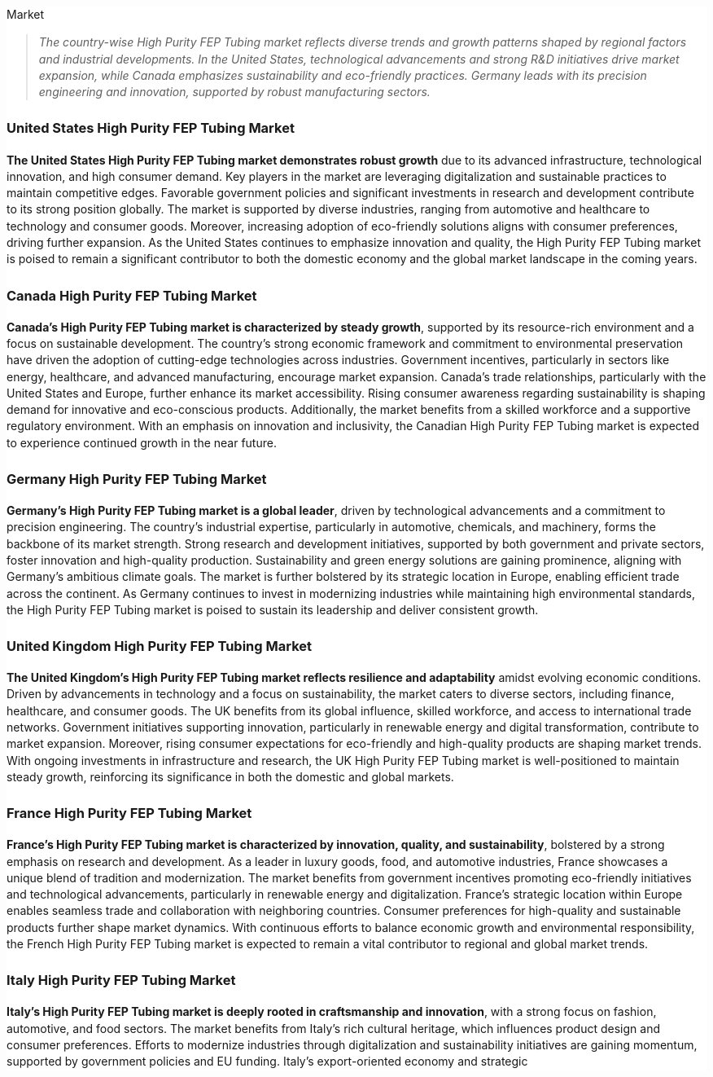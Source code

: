 Market<br /></span></h1><blockquote><p><em><span class="">The country-wise High Purity FEP Tubing market reflects diverse trends and growth patterns shaped by regional factors and industrial developments. In the United States, technological advancements and strong R&amp;D initiatives drive market expansion, while Canada emphasizes sustainability and eco-friendly practices. Germany leads with its precision engineering and innovation, supported by robust manufacturing sectors.</span></em></p></blockquote><h3><strong>United States High Purity FEP Tubing Market</strong></h3><p><strong>The United States High Purity FEP Tubing market demonstrates robust growth</strong> due to its advanced infrastructure, technological innovation, and high consumer demand. Key players in the market are leveraging digitalization and sustainable practices to maintain competitive edges. Favorable government policies and significant investments in research and development contribute to its strong position globally. The market is supported by diverse industries, ranging from automotive and healthcare to technology and consumer goods. Moreover, increasing adoption of eco-friendly solutions aligns with consumer preferences, driving further expansion. As the United States continues to emphasize innovation and quality, the High Purity FEP Tubing market is poised to remain a significant contributor to both the domestic economy and the global market landscape in the coming years.</p><h3><strong>Canada High Purity FEP Tubing Market</strong></h3><p><strong>Canada&rsquo;s High Purity FEP Tubing market is characterized by steady growth</strong>, supported by its resource-rich environment and a focus on sustainable development. The country&rsquo;s strong economic framework and commitment to environmental preservation have driven the adoption of cutting-edge technologies across industries. Government incentives, particularly in sectors like energy, healthcare, and advanced manufacturing, encourage market expansion. Canada&rsquo;s trade relationships, particularly with the United States and Europe, further enhance its market accessibility. Rising consumer awareness regarding sustainability is shaping demand for innovative and eco-conscious products. Additionally, the market benefits from a skilled workforce and a supportive regulatory environment. With an emphasis on innovation and inclusivity, the Canadian High Purity FEP Tubing market is expected to experience continued growth in the near future.</p><h3><strong>Germany High Purity FEP Tubing Market</strong></h3><p><strong>Germany&rsquo;s High Purity FEP Tubing market is a global leader</strong>, driven by technological advancements and a commitment to precision engineering. The country&rsquo;s industrial expertise, particularly in automotive, chemicals, and machinery, forms the backbone of its market strength. Strong research and development initiatives, supported by both government and private sectors, foster innovation and high-quality production. Sustainability and green energy solutions are gaining prominence, aligning with Germany&rsquo;s ambitious climate goals. The market is further bolstered by its strategic location in Europe, enabling efficient trade across the continent. As Germany continues to invest in modernizing industries while maintaining high environmental standards, the High Purity FEP Tubing market is poised to sustain its leadership and deliver consistent growth.</p><h3><strong>United Kingdom High Purity FEP Tubing Market</strong></h3><p><strong>The United Kingdom&rsquo;s High Purity FEP Tubing market reflects resilience and adaptability</strong> amidst evolving economic conditions. Driven by advancements in technology and a focus on sustainability, the market caters to diverse sectors, including finance, healthcare, and consumer goods. The UK benefits from its global influence, skilled workforce, and access to international trade networks. Government initiatives supporting innovation, particularly in renewable energy and digital transformation, contribute to market expansion. Moreover, rising consumer expectations for eco-friendly and high-quality products are shaping market trends. With ongoing investments in infrastructure and research, the UK High Purity FEP Tubing market is well-positioned to maintain steady growth, reinforcing its significance in both the domestic and global markets.</p><h3><strong>France High Purity FEP Tubing Market</strong></h3><p><strong>France&rsquo;s High Purity FEP Tubing market is characterized by innovation, quality, and sustainability</strong>, bolstered by a strong emphasis on research and development. As a leader in luxury goods, food, and automotive industries, France showcases a unique blend of tradition and modernization. The market benefits from government incentives promoting eco-friendly initiatives and technological advancements, particularly in renewable energy and digitalization. France&rsquo;s strategic location within Europe enables seamless trade and collaboration with neighboring countries. Consumer preferences for high-quality and sustainable products further shape market dynamics. With continuous efforts to balance economic growth and environmental responsibility, the French High Purity FEP Tubing market is expected to remain a vital contributor to regional and global market trends.</p><h3><strong>Italy High Purity FEP Tubing Market</strong></h3><p><strong>Italy&rsquo;s High Purity FEP Tubing market is deeply rooted in craftsmanship and innovation</strong>, with a strong focus on fashion, automotive, and food sectors. The market benefits from Italy&rsquo;s rich cultural heritage, which influences product design and consumer preferences. Efforts to modernize industries through digitalization and sustainability initiatives are gaining momentum, supported by government policies and EU funding. Italy&rsquo;s export-oriented economy and strategic